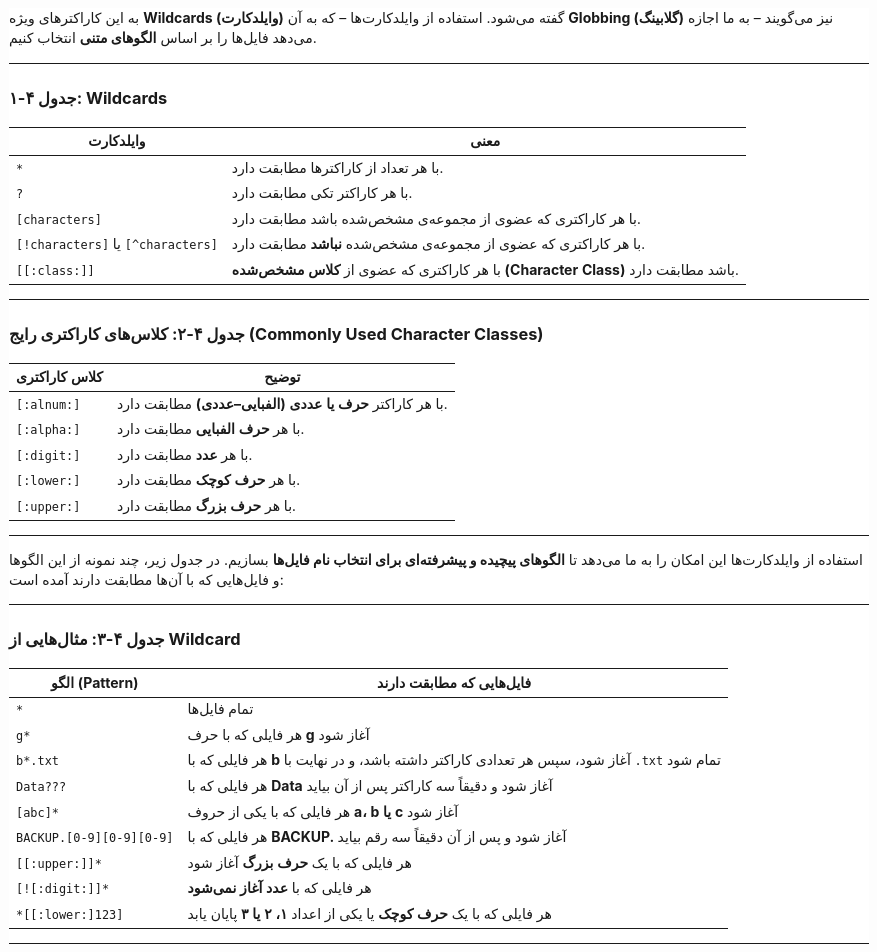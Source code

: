به این کاراکترهای ویژه **Wildcards (وایلدکارت)** گفته می‌شود.
استفاده از وایلدکارت‌ها – که به آن **Globbing (گلابینگ)** نیز می‌گویند – به ما اجازه می‌دهد فایل‌ها را بر اساس **الگوهای متنی** انتخاب کنیم.

---

### جدول ۴-۱: Wildcards

| وایلدکارت                          | معنی                                                                            |
| ---------------------------------- | ------------------------------------------------------------------------------- |
| `*`                                | با هر تعداد از کاراکترها مطابقت دارد.                                           |
| `?`                                | با هر کاراکتر تکی مطابقت دارد.                                                  |
| `[characters]`                     | با هر کاراکتری که عضوی از مجموعه‌ی مشخص‌شده باشد مطابقت دارد.                   |
| `[!characters]` یا `[^characters]` | با هر کاراکتری که عضوی از مجموعه‌ی مشخص‌شده **نباشد** مطابقت دارد.              |
| `[[:class:]]`                      | با هر کاراکتری که عضوی از **کلاس مشخص‌شده (Character Class)** باشد مطابقت دارد. |

---

### جدول ۴-۲: کلاس‌های کاراکتری رایج (Commonly Used Character Classes)

| کلاس کاراکتری | توضیح                                                     |
| ------------- | --------------------------------------------------------- |
| `[:alnum:]`   | با هر کاراکتر **حرف یا عددی (الفبایی–عددی)** مطابقت دارد. |
| `[:alpha:]`   | با هر **حرف الفبایی** مطابقت دارد.                        |
| `[:digit:]`   | با هر **عدد** مطابقت دارد.                                |
| `[:lower:]`   | با هر **حرف کوچک** مطابقت دارد.                           |
| `[:upper:]`   | با هر **حرف بزرگ** مطابقت دارد.                           |

---

استفاده از وایلدکارت‌ها این امکان را به ما می‌دهد تا **الگوهای پیچیده و پیشرفته‌ای برای انتخاب نام فایل‌ها** بسازیم.
در جدول زیر، چند نمونه از این الگوها و فایل‌هایی که با آن‌ها مطابقت دارند آمده است:

---

### جدول ۴-۳: مثال‌هایی از Wildcard

| الگو (Pattern)           | فایل‌هایی که مطابقت دارند                                                                      |
| ------------------------ | ---------------------------------------------------------------------------------------------- |
| `*`                      | تمام فایل‌ها                                                                                   |
| `g*`                     | هر فایلی که با حرف **g** آغاز شود                                                              |
| `b*.txt`                 | هر فایلی که با **b** آغاز شود، سپس هر تعدادی کاراکتر داشته باشد، و در نهایت با `.txt` تمام شود |
| `Data???`                | هر فایلی که با **Data** آغاز شود و دقیقاً سه کاراکتر پس از آن بیاید                            |
| `[abc]*`                 | هر فایلی که با یکی از حروف **a، b یا c** آغاز شود                                              |
| `BACKUP.[0-9][0-9][0-9]` | هر فایلی که با **BACKUP.** آغاز شود و پس از آن دقیقاً سه رقم بیاید                             |
| `[[:upper:]]*`           | هر فایلی که با یک **حرف بزرگ** آغاز شود                                                        |
| `[![:digit:]]*`          | هر فایلی که با **عدد آغاز نمی‌شود**                                                            |
| `*[[:lower:]123]`        | هر فایلی که با یک **حرف کوچک** یا یکی از اعداد **۱، ۲ یا ۳** پایان یابد                        |

---